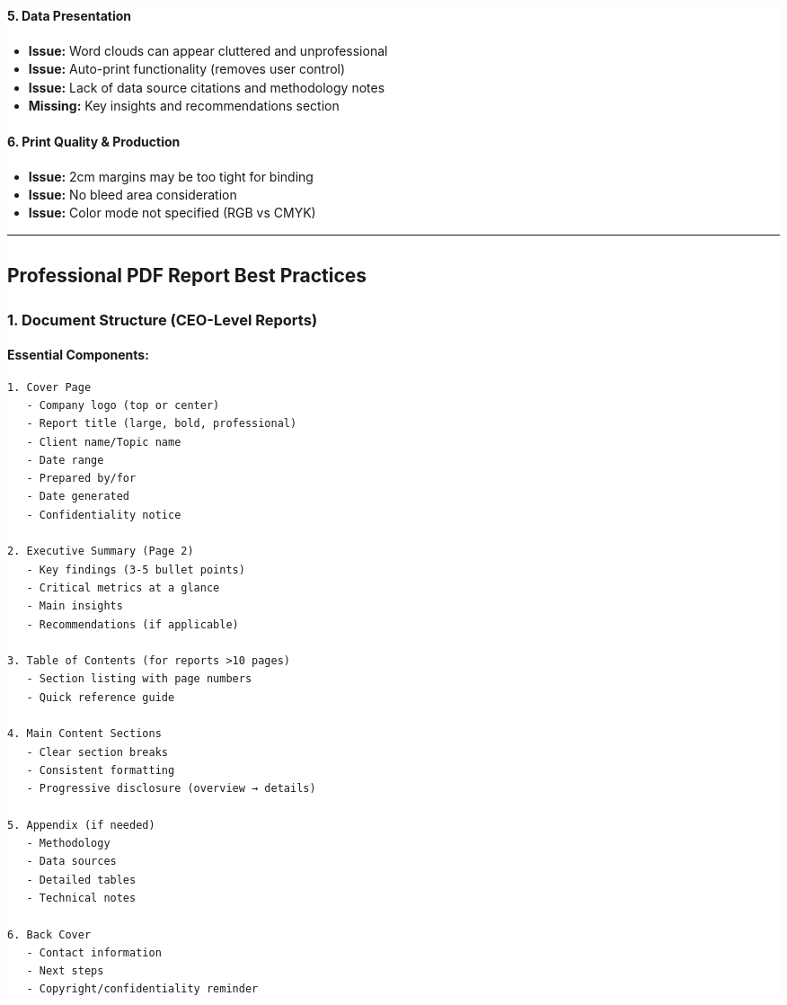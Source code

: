#### 5. **Data Presentation**
- **Issue:** Word clouds can appear cluttered and unprofessional
- **Issue:** Auto-print functionality (removes user control)
- **Issue:** Lack of data source citations and methodology notes
- **Missing:** Key insights and recommendations section

#### 6. **Print Quality & Production**
- **Issue:** 2cm margins may be too tight for binding
- **Issue:** No bleed area consideration
- **Issue:** Color mode not specified (RGB vs CMYK)

---

## Professional PDF Report Best Practices

### 1. Document Structure (CEO-Level Reports)

**Essential Components:**
```
1. Cover Page
   - Company logo (top or center)
   - Report title (large, bold, professional)
   - Client name/Topic name
   - Date range
   - Prepared by/for
   - Date generated
   - Confidentiality notice

2. Executive Summary (Page 2)
   - Key findings (3-5 bullet points)
   - Critical metrics at a glance
   - Main insights
   - Recommendations (if applicable)

3. Table of Contents (for reports >10 pages)
   - Section listing with page numbers
   - Quick reference guide

4. Main Content Sections
   - Clear section breaks
   - Consistent formatting
   - Progressive disclosure (overview → details)

5. Appendix (if needed)
   - Methodology
   - Data sources
   - Detailed tables
   - Technical notes

6. Back Cover
   - Contact information
   - Next steps
   - Copyright/confidentiality reminder
```
